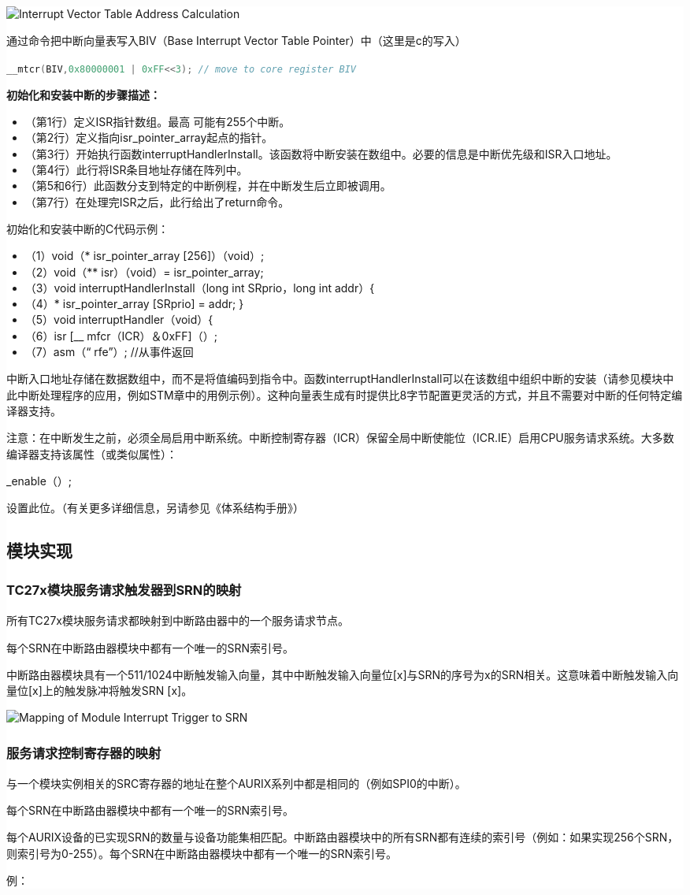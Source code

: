 ![Interrupt Vector Table Address Calculation](Interrupt_Vector_Table_Address_Calculation.png)

通过命令把中断向量表写入BIV（Base Interrupt Vector Table Pointer）中（这里是c的写入）
```c
__mtcr(BIV,0x80000001 | 0xFF<<3); // move to core register BIV
```

**初始化和安装中断的步骤描述：**

- （第1行）定义ISR指针数组。最高 可能有255个中断。
- （第2行）定义指向isr_pointer_array起点的指针。
- （第3行）开始执行函数interruptHandlerInstall。该函数将中断安装在数组中。必要的信息是中断优先级和ISR入口地址。
- （第4行）此行将ISR条目地址存储在阵列中。
- （第5和6行）此函数分支到特定的中断例程，并在中断发生后立即被调用。
- （第7行）在处理完ISR之后，此行给出了return命令。

初始化和安装中断的C代码示例：
- （1）void（* isr_pointer_array [256]）（void）;
- （2）void（** isr）（void）= isr_pointer_array;
- （3）void interruptHandlerInstall（long int SRprio，long int addr）{
- （4）* isr_pointer_array [SRprio] = addr;
    } 
- （5）void interruptHandler（void）{
- （6）isr [__ mfcr（ICR）＆0xFF]（）;
- （7）asm（“ rfe”）; //从事件返回

中断入口地址存储在数据数组中，而不是将值编码到指令中。函数interruptHandlerInstall可以在该数组中组织中断的安装（请参见模块中此中断处理程序的应用，例如STM章中的用例示例）。这种向量表生成有时提供比8字节配置更灵活的方式，并且不需要对中断的任何特定编译器支持。

注意：在中断发生之前，必须全局启用中断系统。中断控制寄存器（ICR）保留全局中断使能位（ICR.IE）启用CPU服务请求系统。大多数编译器支持该属性（或类似属性）：

_enable（）;

设置此位。（有关更多详细信息，另请参见《体系结构手册》）

## 模块实现

### TC27x模块服务请求触发器到SRN的映射
所有TC27x模块服务请求都映射到中断路由器中的一个服务请求节点。

每个SRN在中断路由器模块中都有一个唯一的SRN索引号。

中断路由器模块具有一个511/1024中断触发输入向量，其中中断触发输入向量位[x]与SRN的序号为x的SRN相关。这意味着中断触发输入向量位[x]上的触发脉冲将触发SRN [x]。

![Mapping of Module Interrupt Trigger to SRN](Mapping_of_Module_Interrupt_Trigger_to_SRN.png)

### 服务请求控制寄存器的映射

与一个模块实例相关的SRC寄存器的地址在整个AURIX系列中都是相同的（例如SPI0的中断）。

每个SRN在中断路由器模块中都有一个唯一的SRN索引号。

每个AURIX设备的已实现SRN的数量与设备功能集相匹配。中断路由器模块中的所有SRN都有连续的索引号（例如：如果实现256个SRN，则索引号为0-255）。每个SRN在中断路由器模块中都有一个唯一的SRN索引号。

例：
